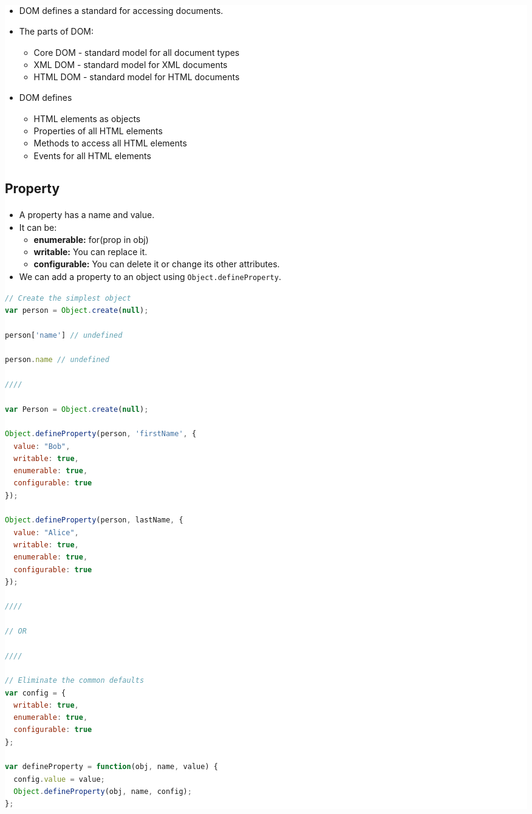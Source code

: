   - DOM defines a standard for accessing documents.

  - The parts of DOM:
    - Core DOM - standard model for all document types
    - XML DOM - standard model for XML documents
    - HTML DOM - standard model for HTML documents

- DOM defines
  - HTML elements as objects
  - Properties of all HTML elements
  - Methods to access all HTML elements
  - Events for all HTML elements

## Property

- A property has a name and value.
- It can be:
  - **enumerable:** for(prop in obj)
  - **writable:** You can replace it.
  - **configurable:** You can delete it or change its other attributes.
- We can add a property to an object using `Object.defineProperty`.

```javascript
// Create the simplest object
var person = Object.create(null);

person['name'] // undefined

person.name // undefined

////

var Person = Object.create(null);

Object.defineProperty(person, 'firstName', {
  value: "Bob",
  writable: true,
  enumerable: true,
  configurable: true
});

Object.defineProperty(person, lastName, {
  value: "Alice",
  writable: true,
  enumerable: true,
  configurable: true
});

////

// OR

////

// Eliminate the common defaults
var config = {
  writable: true,
  enumerable: true,
  configurable: true
};

var defineProperty = function(obj, name, value) {
  config.value = value;
  Object.defineProperty(obj, name, config);
};
```